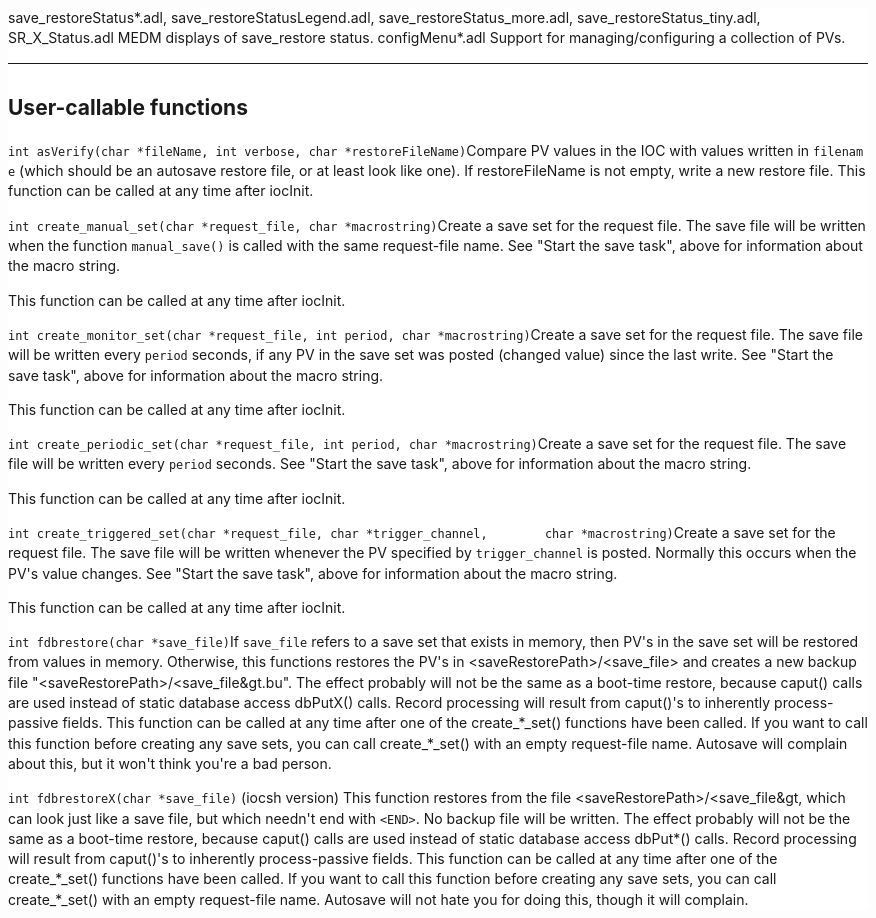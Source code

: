 save\_restoreStatus\*.adl, save\_restoreStatusLegend.adl, save\_restoreStatus\_more.adl, save\_restoreStatus\_tiny.adl, SR\_X\_Status.adl MEDM displays of save\_restore status. configMenu\*.adl Support for managing/configuring a collection of PVs. 

- - - - - -

User-callable functions
-----------------------

`int asVerify(char *fileName, int verbose, char *restoreFileName)`Compare PV values in the IOC with values written in `filename` (which should be an autosave restore file, or at least look like one). If restoreFileName is not empty, write a new restore file. This function can be called at any time after iocInit.

`int create_manual_set(char *request_file, char *macrostring)`Create a save set for the request file. The save file will be written when the function `manual_save()` is called with the same request-file name.  See "Start the save task", above for information about the macro string.

This function can be called at any time after iocInit.

`int create_monitor_set(char *request_file, int period, char *macrostring)`Create a save set for the request file. The save file will be written every `period` seconds, if any PV in the save set was posted (changed value) since the last write.  See "Start the save task", above for information about the macro string.

This function can be called at any time after iocInit.

`int create_periodic_set(char *request_file, int period, char *macrostring)`Create a save set for the request file. The save file will be written every `period` seconds.  See "Start the save task", above for information about the macro string.

This function can be called at any time after iocInit.

`int create_triggered_set(char *request_file, char *trigger_channel,		char *macrostring)`Create a save set for the request file. The save file will be written whenever the PV specified by `trigger_channel` is posted. Normally this occurs when the PV's value changes.  See "Start the save task", above for information about the macro string.

This function can be called at any time after iocInit.

`int fdbrestore(char *save_file)`If `save_file` refers to a save set that exists in memory, then PV's in the save set will be restored from values in memory. Otherwise, this functions restores the PV's in &lt;saveRestorePath&gt;/&lt;save\_file&gt; and creates a new backup file "&lt;saveRestorePath&gt;/&lt;save\_file&amp;gt.bu". The effect probably will not be the same as a boot-time restore, because caput() calls are used instead of static database access dbPutX() calls. Record processing will result from caput()'s to inherently process- passive fields. This function can be called at any time after one of the create\_\*\_set() functions have been called. If you want to call this function before creating any save sets, you can call create\_\*\_set() with an empty request-file name. Autosave will complain about this, but it won't think you're a bad person.

`int fdbrestoreX(char *save_file)` (iocsh version) This function restores from the file &lt;saveRestorePath&gt;/&lt;save\_file&amp;gt, which can look just like a save file, but which needn't end with `<END>`. No backup file will be written. The effect probably will not be the same as a boot-time restore, because caput() calls are used instead of static database access dbPut\*() calls. Record processing will result from caput()'s to inherently process-passive fields. This function can be called at any time after one of the create\_\*\_set() functions have been called. If you want to call this function before creating any save sets, you can call create\_\*\_set() with an empty request-file name. Autosave will not hate you for doing this, though it will complain.
